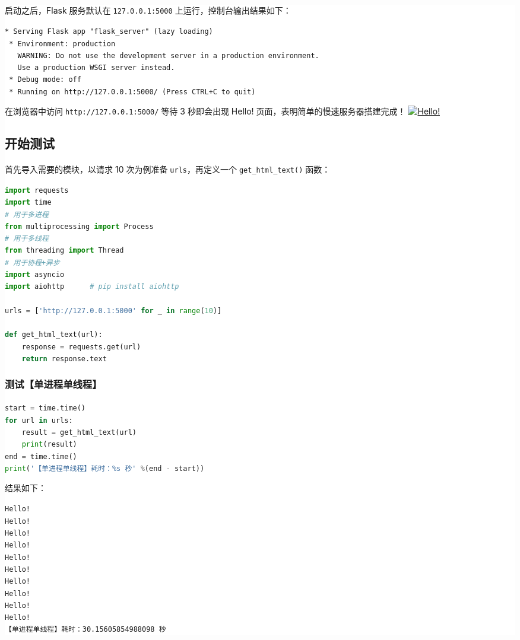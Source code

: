 启动之后，Flask 服务默认在 `127.0.0.1:5000` 上运行，控制台输出结果如下：

```
* Serving Flask app "flask_server" (lazy loading)
 * Environment: production
   WARNING: Do not use the development server in a production environment.
   Use a production WSGI server instead.
 * Debug mode: off
 * Running on http://127.0.0.1:5000/ (Press CTRL+C to quit)

```

在浏览器中访问 `http://127.0.0.1:5000/` 等待 3 秒即会出现 Hello! 页面，表明简单的慢速服务器搭建完成！ [![Hello!](https://img-blog.csdnimg.cn/20190428115845147.png)](https://img-blog.csdnimg.cn/20190428115845147.png)

## 开始测试[](#开始测试)

首先导入需要的模块，以请求 10 次为例准备 `urls`，再定义一个 `get_html_text()` 函数：

```py
import requests
import time
# 用于多进程
from multiprocessing import Process
# 用于多线程
from threading import Thread
# 用于协程+异步
import asyncio
import aiohttp      # pip install aiohttp

urls = ['http://127.0.0.1:5000' for _ in range(10)]

def get_html_text(url):
    response = requests.get(url)
    return response.text

```

### 测试【单进程单线程】[](#测试单进程单线程)

```py
start = time.time()
for url in urls:
    result = get_html_text(url)
    print(result)
end = time.time()
print('【单进程单线程】耗时：%s 秒' %(end - start))

```

结果如下：

```
Hello!
Hello!
Hello!
Hello!
Hello!
Hello!
Hello!
Hello!
Hello!
Hello!
【单进程单线程】耗时：30.15605854988098 秒

```
